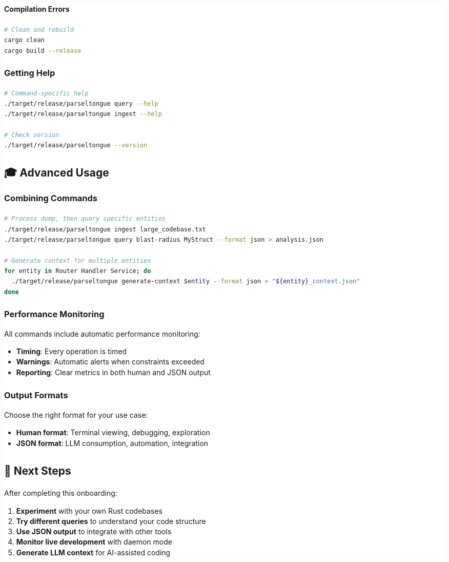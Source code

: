 #### Compilation Errors
```bash
# Clean and rebuild
cargo clean
cargo build --release
```

### Getting Help

```bash
# Command-specific help
./target/release/parseltongue query --help
./target/release/parseltongue ingest --help

# Check version
./target/release/parseltongue --version
```

## 🎓 Advanced Usage

### Combining Commands

```bash
# Process dump, then query specific entities
./target/release/parseltongue ingest large_codebase.txt
./target/release/parseltongue query blast-radius MyStruct --format json > analysis.json

# Generate context for multiple entities
for entity in Router Handler Service; do
  ./target/release/parseltongue generate-context $entity --format json > "${entity}_context.json"
done
```

### Performance Monitoring

All commands include automatic performance monitoring:
- **Timing**: Every operation is timed
- **Warnings**: Automatic alerts when constraints exceeded
- **Reporting**: Clear metrics in both human and JSON output

### Output Formats

Choose the right format for your use case:
- **Human format**: Terminal viewing, debugging, exploration
- **JSON format**: LLM consumption, automation, integration

## 📝 Next Steps

After completing this onboarding:

1. **Experiment** with your own Rust codebases
2. **Try different queries** to understand your code structure
3. **Use JSON output** to integrate with other tools
4. **Monitor live development** with daemon mode
5. **Generate LLM context** for AI-assisted coding
